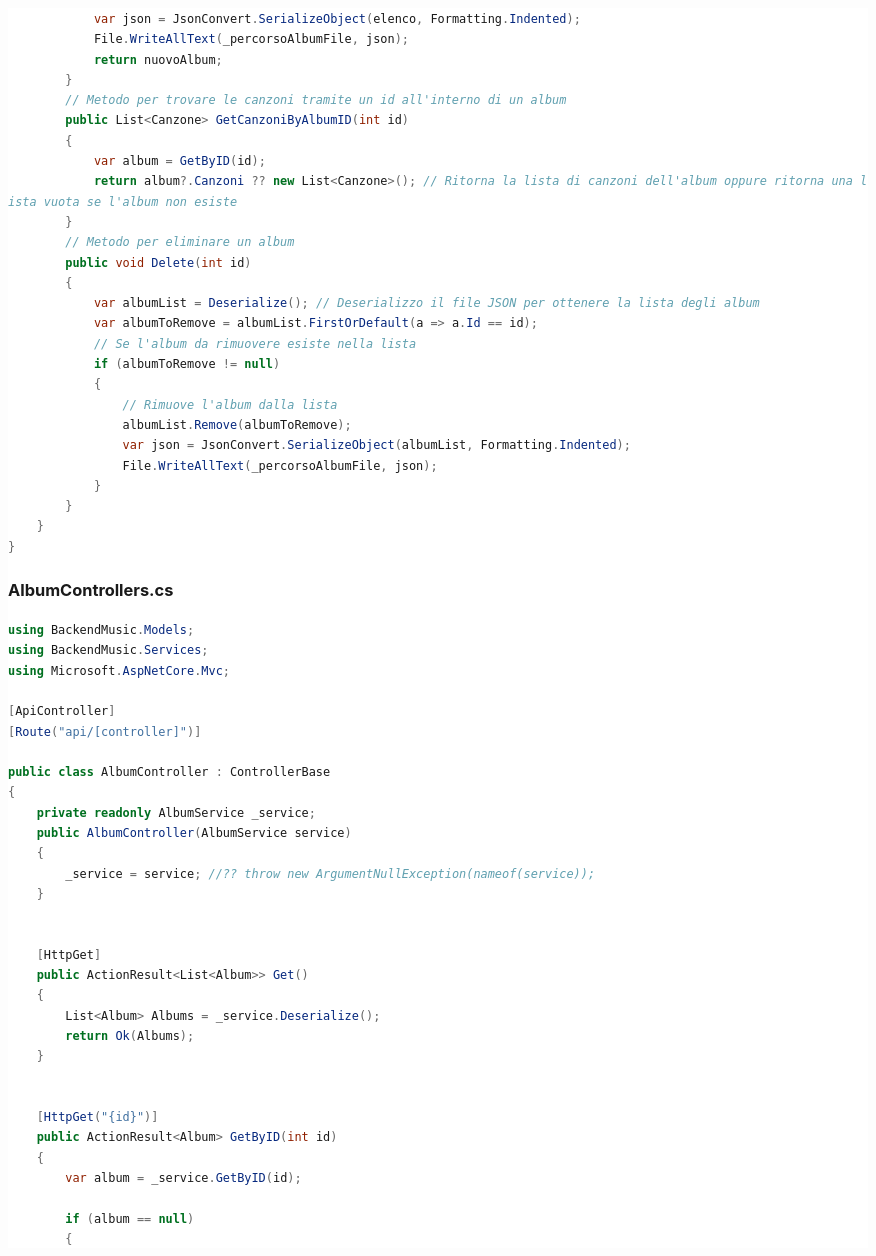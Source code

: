 ```c#
            var json = JsonConvert.SerializeObject(elenco, Formatting.Indented);
            File.WriteAllText(_percorsoAlbumFile, json);
            return nuovoAlbum;
        }
        // Metodo per trovare le canzoni tramite un id all'interno di un album
        public List<Canzone> GetCanzoniByAlbumID(int id)
        {
            var album = GetByID(id);
            return album?.Canzoni ?? new List<Canzone>(); // Ritorna la lista di canzoni dell'album oppure ritorna una lista vuota se l'album non esiste
        }
        // Metodo per eliminare un album
        public void Delete(int id)
        {
            var albumList = Deserialize(); // Deserializzo il file JSON per ottenere la lista degli album
            var albumToRemove = albumList.FirstOrDefault(a => a.Id == id);
            // Se l'album da rimuovere esiste nella lista
            if (albumToRemove != null)
            {
                // Rimuove l'album dalla lista
                albumList.Remove(albumToRemove);
                var json = JsonConvert.SerializeObject(albumList, Formatting.Indented);
                File.WriteAllText(_percorsoAlbumFile, json);
            }
        }
    }
}
```
### AlbumControllers.cs
```c#
using BackendMusic.Models;
using BackendMusic.Services;
using Microsoft.AspNetCore.Mvc;

[ApiController]
[Route("api/[controller]")]

public class AlbumController : ControllerBase
{
    private readonly AlbumService _service;
    public AlbumController(AlbumService service)
    {
        _service = service; //?? throw new ArgumentNullException(nameof(service));
    }


    [HttpGet]
    public ActionResult<List<Album>> Get()
    {
        List<Album> Albums = _service.Deserialize();
        return Ok(Albums);
    }


    [HttpGet("{id}")]
    public ActionResult<Album> GetByID(int id)
    {
        var album = _service.GetByID(id);

        if (album == null)
        {
```